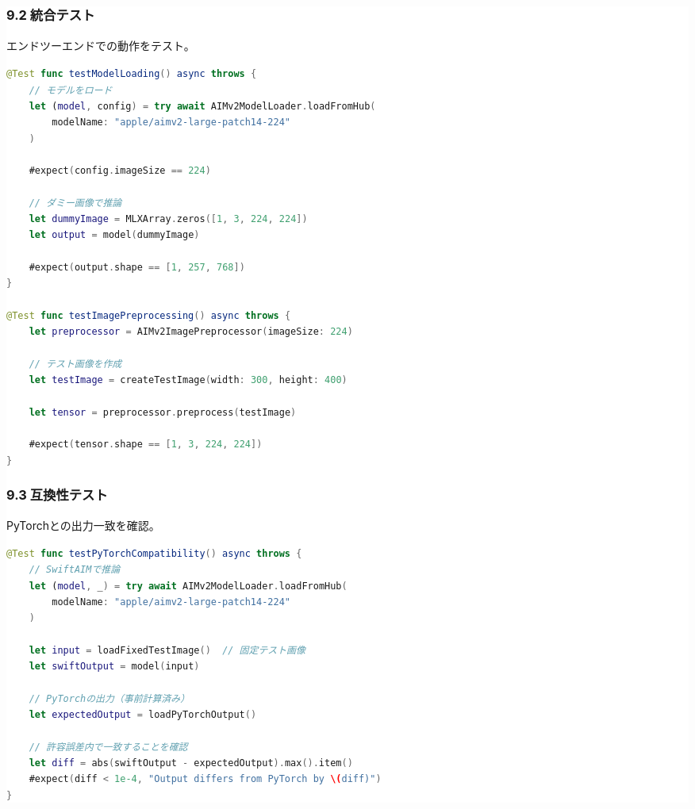 ### 9.2 統合テスト

エンドツーエンドでの動作をテスト。

```swift
@Test func testModelLoading() async throws {
    // モデルをロード
    let (model, config) = try await AIMv2ModelLoader.loadFromHub(
        modelName: "apple/aimv2-large-patch14-224"
    )

    #expect(config.imageSize == 224)

    // ダミー画像で推論
    let dummyImage = MLXArray.zeros([1, 3, 224, 224])
    let output = model(dummyImage)

    #expect(output.shape == [1, 257, 768])
}

@Test func testImagePreprocessing() async throws {
    let preprocessor = AIMv2ImagePreprocessor(imageSize: 224)

    // テスト画像を作成
    let testImage = createTestImage(width: 300, height: 400)

    let tensor = preprocessor.preprocess(testImage)

    #expect(tensor.shape == [1, 3, 224, 224])
}
```

### 9.3 互換性テスト

PyTorchとの出力一致を確認。

```swift
@Test func testPyTorchCompatibility() async throws {
    // SwiftAIMで推論
    let (model, _) = try await AIMv2ModelLoader.loadFromHub(
        modelName: "apple/aimv2-large-patch14-224"
    )

    let input = loadFixedTestImage()  // 固定テスト画像
    let swiftOutput = model(input)

    // PyTorchの出力（事前計算済み）
    let expectedOutput = loadPyTorchOutput()

    // 許容誤差内で一致することを確認
    let diff = abs(swiftOutput - expectedOutput).max().item()
    #expect(diff < 1e-4, "Output differs from PyTorch by \(diff)")
}
```
